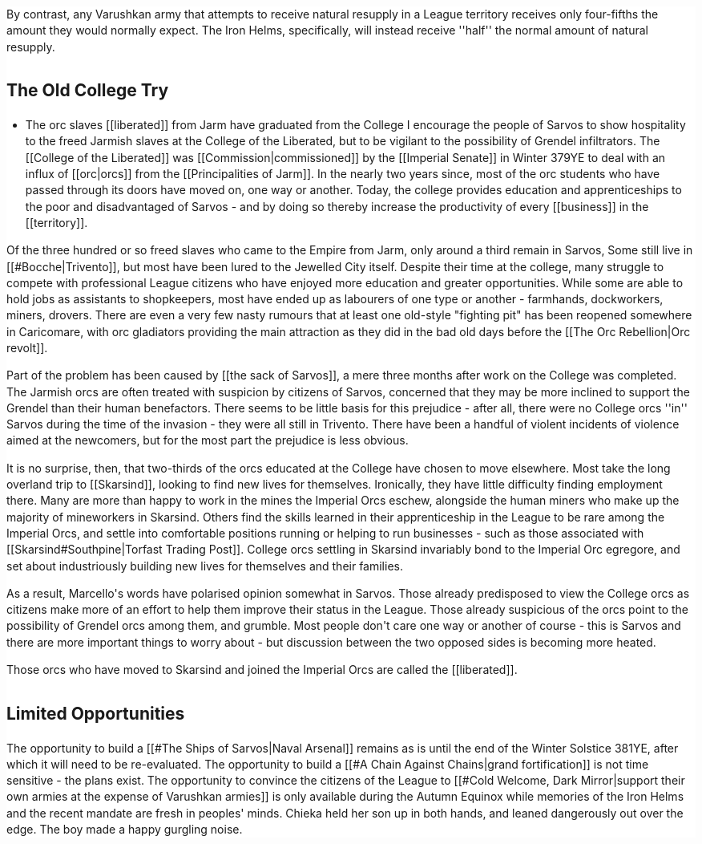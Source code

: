 By contrast, any Varushkan army that attempts to receive natural resupply in a League territory receives only four-fifths the amount they would normally expect. The Iron Helms, specifically, will instead receive ''half'' the normal amount of natural resupply.
## The Old College Try
* The orc slaves [[liberated]] from Jarm have graduated from the College
 I encourage the people of Sarvos to show hospitality to the freed Jarmish slaves at the College of the Liberated, but to be vigilant to the possibility of Grendel infiltrators.
The [[College of the Liberated]] was [[Commission|commissioned]] by the [[Imperial Senate]] in Winter 379YE to deal with an influx of [[orc|orcs]] from the [[Principalities of Jarm]]. In the nearly two years since, most of the orc students who have passed through its doors have moved on, one way or another. Today, the college provides education and apprenticeships to the poor and disadvantaged of Sarvos - and by doing so thereby increase the productivity of every [[business]] in the [[territory]]. 

Of the three hundred or so freed slaves who came to the Empire from Jarm, only around a third remain in Sarvos, Some still live in [[#Bocche|Trivento]], but most have been lured to the Jewelled City itself. Despite their time at the college, many struggle to compete with professional League citizens who have enjoyed more education and greater opportunities. While some are able to hold jobs as assistants to shopkeepers, most have ended up as labourers of one type or another - farmhands, dockworkers, miners, drovers. There are even a very few nasty rumours that at least one old-style "fighting pit" has been reopened somewhere in Caricomare, with orc gladiators providing the main attraction as they did in the bad old days before the [[The Orc Rebellion|Orc revolt]].

Part of the problem has been caused by [[the sack of Sarvos]], a mere three months after work on the College was completed. The Jarmish orcs are often treated with suspicion by citizens of Sarvos, concerned that they may be more inclined to support the Grendel than their human benefactors. There seems to be little basis for this prejudice - after all, there were no College orcs ''in'' Sarvos during the time of the invasion - they were all still in Trivento. There have been a handful of violent incidents of violence aimed at the newcomers, but for the most part the prejudice is less obvious.

It is no surprise, then, that two-thirds of the orcs educated at the College have chosen to move elsewhere. Most take the long overland trip to [[Skarsind]], looking to find new lives for themselves. Ironically, they have little difficulty finding employment there. Many are more than happy to work in the mines the Imperial Orcs eschew, alongside the human miners who make up the majority of mineworkers in Skarsind. Others find the skills learned in their apprenticeship in the League to be rare among the Imperial Orcs, and settle into comfortable positions running or helping to run businesses - such as those associated with [[Skarsind#Southpine|Torfast Trading Post]]. College orcs settling in Skarsind invariably bond to the Imperial Orc egregore, and set about industriously building new lives for themselves and their families.

As a result, Marcello's words have polarised opinion somewhat in Sarvos. Those already predisposed to view the College orcs as citizens make more of an effort to help them improve their status in the League. Those already suspicious of the orcs point to the possibility of Grendel orcs among them, and grumble. Most people don't care one way or another of course - this is Sarvos and there are more important things to worry about - but discussion between the two opposed sides is becoming more heated.

Those orcs who have moved to Skarsind and joined the Imperial Orcs are called the [[liberated]].

## Limited Opportunities
The opportunity to build a [[#The Ships of Sarvos|Naval Arsenal]] remains as is until the end of the Winter Solstice 381YE, after which it will need to be re-evaluated. The opportunity to build a [[#A Chain Against Chains|grand fortification]] is not time sensitive - the plans exist. The opportunity to convince the citizens of the League to [[#Cold Welcome, Dark Mirror|support their own armies at the expense of Varushkan armies]] is only available during the Autumn Equinox while memories of the Iron Helms and the recent mandate are fresh in peoples' minds.
Chieka held her son up in both hands, and leaned dangerously out over the edge. The boy made a happy gurgling noise.
